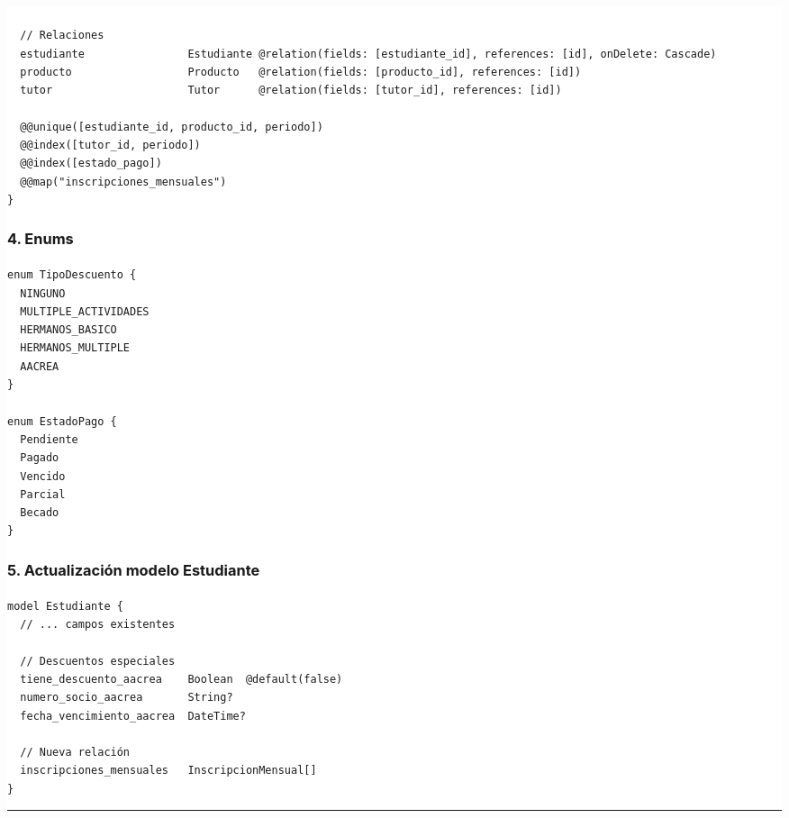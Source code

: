 ```prisma

  // Relaciones
  estudiante                Estudiante @relation(fields: [estudiante_id], references: [id], onDelete: Cascade)
  producto                  Producto   @relation(fields: [producto_id], references: [id])
  tutor                     Tutor      @relation(fields: [tutor_id], references: [id])

  @@unique([estudiante_id, producto_id, periodo])
  @@index([tutor_id, periodo])
  @@index([estado_pago])
  @@map("inscripciones_mensuales")
}
```

### **4. Enums**

```prisma
enum TipoDescuento {
  NINGUNO
  MULTIPLE_ACTIVIDADES
  HERMANOS_BASICO
  HERMANOS_MULTIPLE
  AACREA
}

enum EstadoPago {
  Pendiente
  Pagado
  Vencido
  Parcial
  Becado
}
```

### **5. Actualización modelo Estudiante**

```prisma
model Estudiante {
  // ... campos existentes

  // Descuentos especiales
  tiene_descuento_aacrea    Boolean  @default(false)
  numero_socio_aacrea       String?
  fecha_vencimiento_aacrea  DateTime?

  // Nueva relación
  inscripciones_mensuales   InscripcionMensual[]
}
```

---
